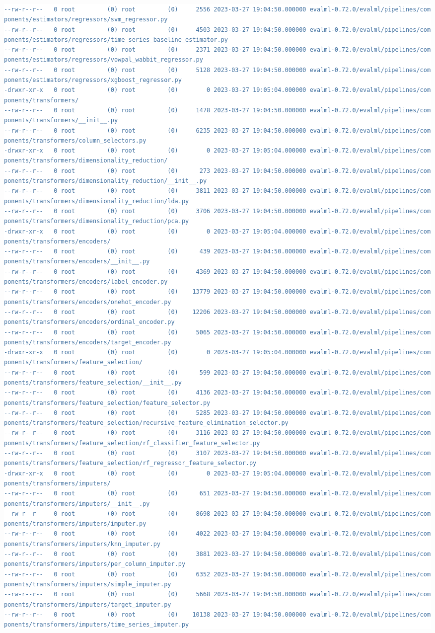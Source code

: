 ```diff
--rw-r--r--   0 root         (0) root         (0)     2556 2023-03-27 19:04:50.000000 evalml-0.72.0/evalml/pipelines/components/estimators/regressors/svm_regressor.py
--rw-r--r--   0 root         (0) root         (0)     4503 2023-03-27 19:04:50.000000 evalml-0.72.0/evalml/pipelines/components/estimators/regressors/time_series_baseline_estimator.py
--rw-r--r--   0 root         (0) root         (0)     2371 2023-03-27 19:04:50.000000 evalml-0.72.0/evalml/pipelines/components/estimators/regressors/vowpal_wabbit_regressor.py
--rw-r--r--   0 root         (0) root         (0)     5128 2023-03-27 19:04:50.000000 evalml-0.72.0/evalml/pipelines/components/estimators/regressors/xgboost_regressor.py
-drwxr-xr-x   0 root         (0) root         (0)        0 2023-03-27 19:05:04.000000 evalml-0.72.0/evalml/pipelines/components/transformers/
--rw-r--r--   0 root         (0) root         (0)     1478 2023-03-27 19:04:50.000000 evalml-0.72.0/evalml/pipelines/components/transformers/__init__.py
--rw-r--r--   0 root         (0) root         (0)     6235 2023-03-27 19:04:50.000000 evalml-0.72.0/evalml/pipelines/components/transformers/column_selectors.py
-drwxr-xr-x   0 root         (0) root         (0)        0 2023-03-27 19:05:04.000000 evalml-0.72.0/evalml/pipelines/components/transformers/dimensionality_reduction/
--rw-r--r--   0 root         (0) root         (0)      273 2023-03-27 19:04:50.000000 evalml-0.72.0/evalml/pipelines/components/transformers/dimensionality_reduction/__init__.py
--rw-r--r--   0 root         (0) root         (0)     3811 2023-03-27 19:04:50.000000 evalml-0.72.0/evalml/pipelines/components/transformers/dimensionality_reduction/lda.py
--rw-r--r--   0 root         (0) root         (0)     3706 2023-03-27 19:04:50.000000 evalml-0.72.0/evalml/pipelines/components/transformers/dimensionality_reduction/pca.py
-drwxr-xr-x   0 root         (0) root         (0)        0 2023-03-27 19:05:04.000000 evalml-0.72.0/evalml/pipelines/components/transformers/encoders/
--rw-r--r--   0 root         (0) root         (0)      439 2023-03-27 19:04:50.000000 evalml-0.72.0/evalml/pipelines/components/transformers/encoders/__init__.py
--rw-r--r--   0 root         (0) root         (0)     4369 2023-03-27 19:04:50.000000 evalml-0.72.0/evalml/pipelines/components/transformers/encoders/label_encoder.py
--rw-r--r--   0 root         (0) root         (0)    13779 2023-03-27 19:04:50.000000 evalml-0.72.0/evalml/pipelines/components/transformers/encoders/onehot_encoder.py
--rw-r--r--   0 root         (0) root         (0)    12206 2023-03-27 19:04:50.000000 evalml-0.72.0/evalml/pipelines/components/transformers/encoders/ordinal_encoder.py
--rw-r--r--   0 root         (0) root         (0)     5065 2023-03-27 19:04:50.000000 evalml-0.72.0/evalml/pipelines/components/transformers/encoders/target_encoder.py
-drwxr-xr-x   0 root         (0) root         (0)        0 2023-03-27 19:05:04.000000 evalml-0.72.0/evalml/pipelines/components/transformers/feature_selection/
--rw-r--r--   0 root         (0) root         (0)      599 2023-03-27 19:04:50.000000 evalml-0.72.0/evalml/pipelines/components/transformers/feature_selection/__init__.py
--rw-r--r--   0 root         (0) root         (0)     4136 2023-03-27 19:04:50.000000 evalml-0.72.0/evalml/pipelines/components/transformers/feature_selection/feature_selector.py
--rw-r--r--   0 root         (0) root         (0)     5285 2023-03-27 19:04:50.000000 evalml-0.72.0/evalml/pipelines/components/transformers/feature_selection/recursive_feature_elimination_selector.py
--rw-r--r--   0 root         (0) root         (0)     3116 2023-03-27 19:04:50.000000 evalml-0.72.0/evalml/pipelines/components/transformers/feature_selection/rf_classifier_feature_selector.py
--rw-r--r--   0 root         (0) root         (0)     3107 2023-03-27 19:04:50.000000 evalml-0.72.0/evalml/pipelines/components/transformers/feature_selection/rf_regressor_feature_selector.py
-drwxr-xr-x   0 root         (0) root         (0)        0 2023-03-27 19:05:04.000000 evalml-0.72.0/evalml/pipelines/components/transformers/imputers/
--rw-r--r--   0 root         (0) root         (0)      651 2023-03-27 19:04:50.000000 evalml-0.72.0/evalml/pipelines/components/transformers/imputers/__init__.py
--rw-r--r--   0 root         (0) root         (0)     8698 2023-03-27 19:04:50.000000 evalml-0.72.0/evalml/pipelines/components/transformers/imputers/imputer.py
--rw-r--r--   0 root         (0) root         (0)     4022 2023-03-27 19:04:50.000000 evalml-0.72.0/evalml/pipelines/components/transformers/imputers/knn_imputer.py
--rw-r--r--   0 root         (0) root         (0)     3881 2023-03-27 19:04:50.000000 evalml-0.72.0/evalml/pipelines/components/transformers/imputers/per_column_imputer.py
--rw-r--r--   0 root         (0) root         (0)     6352 2023-03-27 19:04:50.000000 evalml-0.72.0/evalml/pipelines/components/transformers/imputers/simple_imputer.py
--rw-r--r--   0 root         (0) root         (0)     5668 2023-03-27 19:04:50.000000 evalml-0.72.0/evalml/pipelines/components/transformers/imputers/target_imputer.py
--rw-r--r--   0 root         (0) root         (0)    10138 2023-03-27 19:04:50.000000 evalml-0.72.0/evalml/pipelines/components/transformers/imputers/time_series_imputer.py
```